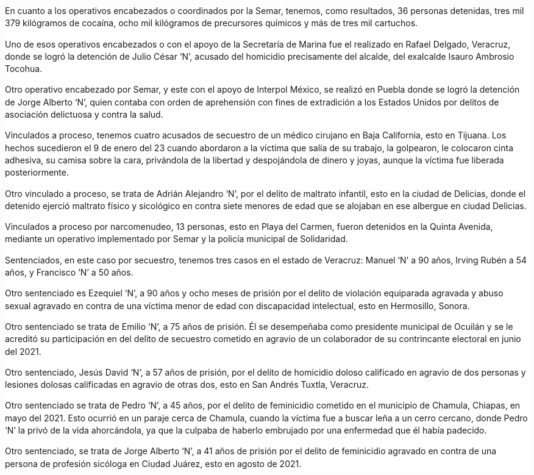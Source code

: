 En cuanto a los operativos encabezados o coordinados por la Semar, tenemos,
como resultados, 36 personas detenidas, tres mil 379 kilógramos de cocaína,
ocho mil kilógramos de precursores químicos y más de tres mil cartuchos.

Uno de esos operativos encabezados o con el apoyo de la Secretaría de Marina
fue el realizado en Rafael Delgado, Veracruz, donde se logró la detención de
Julio César ‘N’, acusado del homicidio precisamente del alcalde, del exalcalde
Isauro Ambrosio Tocohua.

Otro operativo encabezado por Semar, y este con el apoyo de Interpol México,
se realizó en Puebla donde se logró la detención de Jorge Alberto ‘N’, quien
contaba con orden de aprehensión con fines de extradición a los Estados Unidos
por delitos de asociación delictuosa y contra la salud.

Vinculados a proceso, tenemos cuatro acusados de secuestro de un médico
cirujano en Baja California, esto en Tijuana. Los hechos sucedieron el 9 de
enero del 23 cuando abordaron a la víctima que salía de su trabajo, la
golpearon, le colocaron cinta adhesiva, su camisa sobre la cara, privándola de
la libertad y despojándola de dinero y joyas, aunque la víctima fue liberada
posteriormente.

Otro vinculado a proceso, se trata de Adrián Alejandro ‘N’, por el delito de
maltrato infantil, esto en la ciudad de Delicias, donde el detenido ejerció
maltrato físico y sicológico en contra siete menores de edad que se alojaban
en ese albergue en ciudad Delicias.

Vinculados a proceso por narcomenudeo, 13 personas, esto en Playa del Carmen,
fueron detenidos en la Quinta Avenida, mediante un operativo implementado por
Semar y la policía municipal de Solidaridad.

Sentenciados, en este caso por secuestro, tenemos tres casos en el estado de
Veracruz: Manuel ‘N’ a 90 años, Irving Rubén a 54 años, y Francisco ‘N’ a 50
años.

Otro sentenciado es Ezequiel ‘N’, a 90 años y ocho meses de prisión por el
delito de violación equiparada agravada y abuso sexual agravado en contra de
una víctima menor de edad con discapacidad intelectual, esto en Hermosillo,
Sonora.

Otro sentenciado se trata de Emilio ‘N’, a 75 años de prisión. Él se
desempeñaba como presidente municipal de Ocuilán y se le acreditó su
participación en del delito de secuestro cometido en agravio de un colaborador
de su contrincante electoral en junio del 2021.

Otro sentenciado, Jesús David ‘N’, a 57 años de prisión, por el delito de
homicidio doloso calificado en agravio de dos personas y lesiones dolosas
calificadas en agravio de otras dos, esto en San Andrés Tuxtla, Veracruz.

Otro sentenciado se trata de Pedro ‘N’, a 45 años, por el delito de
feminicidio cometido en el municipio de Chamula, Chiapas, en mayo del 2021.
Esto ocurrió en un paraje cerca de Chamula, cuando la víctima fue a buscar
leña a un cerro cercano, donde Pedro ‘N’ la privó de la vida ahorcándola, ya
que la culpaba de haberlo embrujado por una enfermedad que él había padecido.

Otro sentenciado, se trata de Jorge Alberto ‘N’, a 41 años de prisión por el
delito de feminicidio agravado en contra de una persona de profesión sicóloga
en Ciudad Juárez, esto en agosto de 2021.
